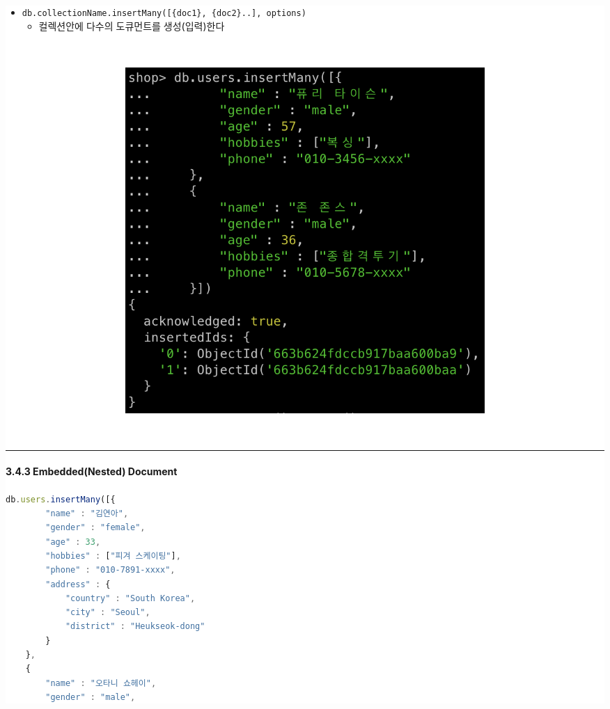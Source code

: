 * `db.collectionName.insertMany([{doc1}, {doc2}..], options)`
  * 컬렉션안에 다수의 도큐먼트를 생성(입력)한다

<br>

<p align="center">   <img src="img/mdb2.png" alt="nosql2" style="width: 60%;"> </p>

<br>

---

#### 3.4.3 Embedded(Nested) Document

```js
db.users.insertMany([{
        "name" : "김연아",
        "gender" : "female",
        "age" : 33,
        "hobbies" : ["피겨 스케이팅"],
        "phone" : "010-7891-xxxx",
        "address" : {
            "country" : "South Korea",
            "city" : "Seoul",
            "district" : "Heukseok-dong"
        }
    },
    {
        "name" : "오타니 쇼헤이",
        "gender" : "male",
```